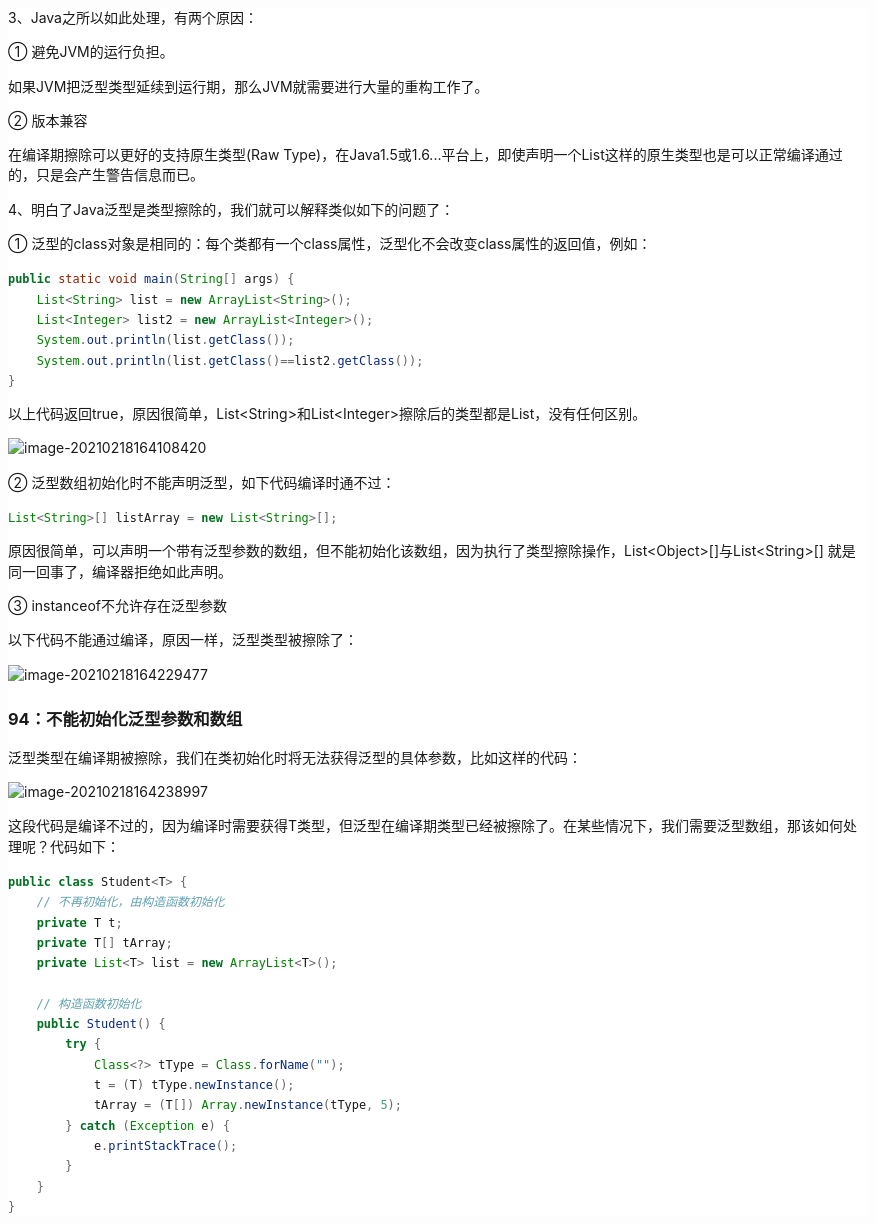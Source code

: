 3、Java之所以如此处理，有两个原因：

① 避免JVM的运行负担。

如果JVM把泛型类型延续到运行期，那么JVM就需要进行大量的重构工作了。

② 版本兼容

在编译期擦除可以更好的支持原生类型(Raw Type)，在Java1.5或1.6...平台上，即使声明一个List这样的原生类型也是可以正常编译通过的，只是会产生警告信息而已。

4、明白了Java泛型是类型擦除的，我们就可以解释类似如下的问题了：

① 泛型的class对象是相同的：每个类都有一个class属性，泛型化不会改变class属性的返回值，例如：

```java
public static void main(String[] args) {
    List<String> list = new ArrayList<String>();
    List<Integer> list2 = new ArrayList<Integer>();
    System.out.println(list.getClass());
    System.out.println(list.getClass()==list2.getClass());
}
```

以上代码返回true，原因很简单，List\<String>和List\<Integer>擦除后的类型都是List，没有任何区别。

![image-20210218164108420](https://jy-imgs.oss-cn-beijing.aliyuncs.com/img/20210218164211.png)

② 泛型数组初始化时不能声明泛型，如下代码编译时通不过：　

```java
List<String>[] listArray = new List<String>[];
```

原因很简单，可以声明一个带有泛型参数的数组，但不能初始化该数组，因为执行了类型擦除操作，List\<Object>[]与List\<String>[] 就是同一回事了，编译器拒绝如此声明。

③ instanceof不允许存在泛型参数

以下代码不能通过编译，原因一样，泛型类型被擦除了：

![image-20210218164229477](https://jy-imgs.oss-cn-beijing.aliyuncs.com/img/20210218164230.png)

### **94：不能初始化泛型参数和数组**

泛型类型在编译期被擦除，我们在类初始化时将无法获得泛型的具体参数，比如这样的代码：

![image-20210218164238997](https://jy-imgs.oss-cn-beijing.aliyuncs.com/img/20210218164239.png)

这段代码是编译不过的，因为编译时需要获得T类型，但泛型在编译期类型已经被擦除了。在某些情况下，我们需要泛型数组，那该如何处理呢？代码如下：

```java
public class Student<T> {
    // 不再初始化，由构造函数初始化
    private T t;
    private T[] tArray;
    private List<T> list = new ArrayList<T>();

    // 构造函数初始化
    public Student() {
        try {
            Class<?> tType = Class.forName("");
            t = (T) tType.newInstance();
            tArray = (T[]) Array.newInstance(tType, 5);
        } catch (Exception e) {
            e.printStackTrace();
        }
    }
}
```
